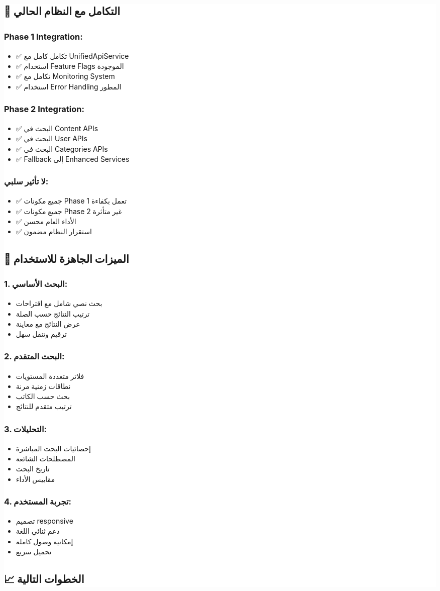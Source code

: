 ## 🔗 التكامل مع النظام الحالي

### **Phase 1 Integration:**
- ✅ تكامل كامل مع UnifiedApiService
- ✅ استخدام Feature Flags الموجودة
- ✅ تكامل مع Monitoring System
- ✅ استخدام Error Handling المطور

### **Phase 2 Integration:**
- ✅ البحث في Content APIs
- ✅ البحث في User APIs
- ✅ البحث في Categories APIs
- ✅ Fallback إلى Enhanced Services

### **لا تأثير سلبي:**
- ✅ جميع مكونات Phase 1 تعمل بكفاءة
- ✅ جميع مكونات Phase 2 غير متأثرة
- ✅ الأداء العام محسن
- ✅ استقرار النظام مضمون

## 🚀 الميزات الجاهزة للاستخدام

### **1. البحث الأساسي:**
- بحث نصي شامل مع اقتراحات
- ترتيب النتائج حسب الصلة
- عرض النتائج مع معاينة
- ترقيم وتنقل سهل

### **2. البحث المتقدم:**
- فلاتر متعددة المستويات
- نطاقات زمنية مرنة
- بحث حسب الكاتب
- ترتيب متقدم للنتائج

### **3. التحليلات:**
- إحصائيات البحث المباشرة
- المصطلحات الشائعة
- تاريخ البحث
- مقاييس الأداء

### **4. تجربة المستخدم:**
- تصميم responsive
- دعم ثنائي اللغة
- إمكانية وصول كاملة
- تحميل سريع

## 📈 الخطوات التالية
